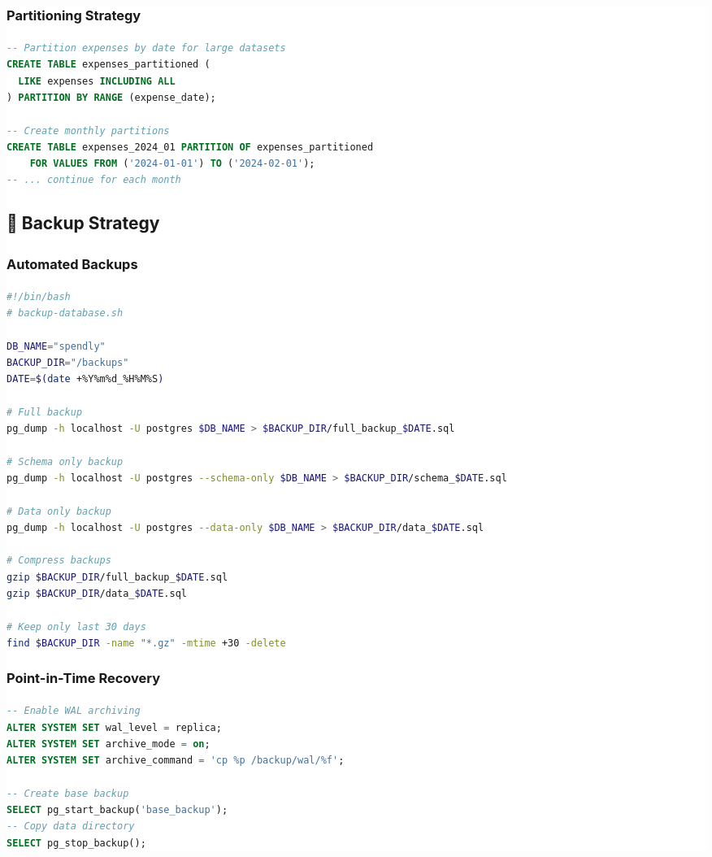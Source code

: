 ### Partitioning Strategy

```sql
-- Partition expenses by date for large datasets
CREATE TABLE expenses_partitioned (
  LIKE expenses INCLUDING ALL
) PARTITION BY RANGE (expense_date);

-- Create monthly partitions
CREATE TABLE expenses_2024_01 PARTITION OF expenses_partitioned
    FOR VALUES FROM ('2024-01-01') TO ('2024-02-01');
-- ... continue for each month
```

## 💾 Backup Strategy

### Automated Backups

```bash
#!/bin/bash
# backup-database.sh

DB_NAME="spendly"
BACKUP_DIR="/backups"
DATE=$(date +%Y%m%d_%H%M%S)

# Full backup
pg_dump -h localhost -U postgres $DB_NAME > $BACKUP_DIR/full_backup_$DATE.sql

# Schema only backup
pg_dump -h localhost -U postgres --schema-only $DB_NAME > $BACKUP_DIR/schema_$DATE.sql

# Data only backup
pg_dump -h localhost -U postgres --data-only $DB_NAME > $BACKUP_DIR/data_$DATE.sql

# Compress backups
gzip $BACKUP_DIR/full_backup_$DATE.sql
gzip $BACKUP_DIR/data_$DATE.sql

# Keep only last 30 days
find $BACKUP_DIR -name "*.gz" -mtime +30 -delete
```

### Point-in-Time Recovery

```sql
-- Enable WAL archiving
ALTER SYSTEM SET wal_level = replica;
ALTER SYSTEM SET archive_mode = on;
ALTER SYSTEM SET archive_command = 'cp %p /backup/wal/%f';

-- Create base backup
SELECT pg_start_backup('base_backup');
-- Copy data directory
SELECT pg_stop_backup();
```
